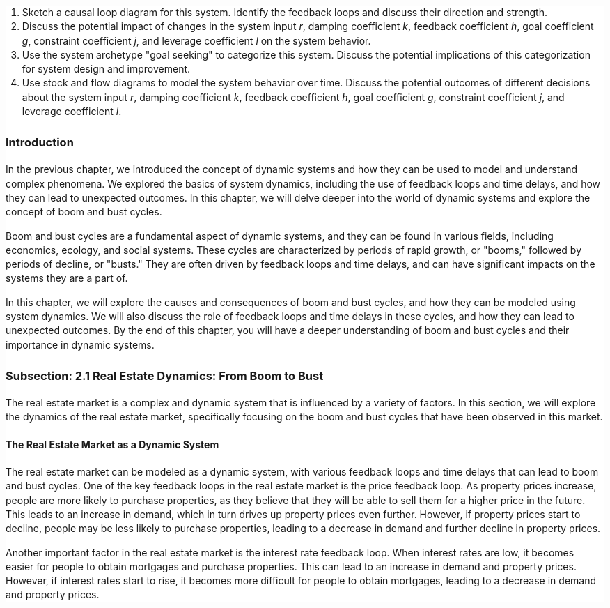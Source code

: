 1. Sketch a causal loop diagram for this system. Identify the feedback loops and discuss their direction and strength.
2. Discuss the potential impact of changes in the system input $r$, damping coefficient $k$, feedback coefficient $h$, goal coefficient $g$, constraint coefficient $j$, and leverage coefficient $l$ on the system behavior.
3. Use the system archetype "goal seeking" to categorize this system. Discuss the potential implications of this categorization for system design and improvement.
4. Use stock and flow diagrams to model the system behavior over time. Discuss the potential outcomes of different decisions about the system input $r$, damping coefficient $k$, feedback coefficient $h$, goal coefficient $g$, constraint coefficient $j$, and leverage coefficient $l$.




### Introduction

In the previous chapter, we introduced the concept of dynamic systems and how they can be used to model and understand complex phenomena. We explored the basics of system dynamics, including the use of feedback loops and time delays, and how they can lead to unexpected outcomes. In this chapter, we will delve deeper into the world of dynamic systems and explore the concept of boom and bust cycles.

Boom and bust cycles are a fundamental aspect of dynamic systems, and they can be found in various fields, including economics, ecology, and social systems. These cycles are characterized by periods of rapid growth, or "booms," followed by periods of decline, or "busts." They are often driven by feedback loops and time delays, and can have significant impacts on the systems they are a part of.

In this chapter, we will explore the causes and consequences of boom and bust cycles, and how they can be modeled using system dynamics. We will also discuss the role of feedback loops and time delays in these cycles, and how they can lead to unexpected outcomes. By the end of this chapter, you will have a deeper understanding of boom and bust cycles and their importance in dynamic systems.




### Subsection: 2.1 Real Estate Dynamics: From Boom to Bust

The real estate market is a complex and dynamic system that is influenced by a variety of factors. In this section, we will explore the dynamics of the real estate market, specifically focusing on the boom and bust cycles that have been observed in this market.

#### The Real Estate Market as a Dynamic System

The real estate market can be modeled as a dynamic system, with various feedback loops and time delays that can lead to boom and bust cycles. One of the key feedback loops in the real estate market is the price feedback loop. As property prices increase, people are more likely to purchase properties, as they believe that they will be able to sell them for a higher price in the future. This leads to an increase in demand, which in turn drives up property prices even further. However, if property prices start to decline, people may be less likely to purchase properties, leading to a decrease in demand and further decline in property prices.

Another important factor in the real estate market is the interest rate feedback loop. When interest rates are low, it becomes easier for people to obtain mortgages and purchase properties. This can lead to an increase in demand and property prices. However, if interest rates start to rise, it becomes more difficult for people to obtain mortgages, leading to a decrease in demand and property prices.
